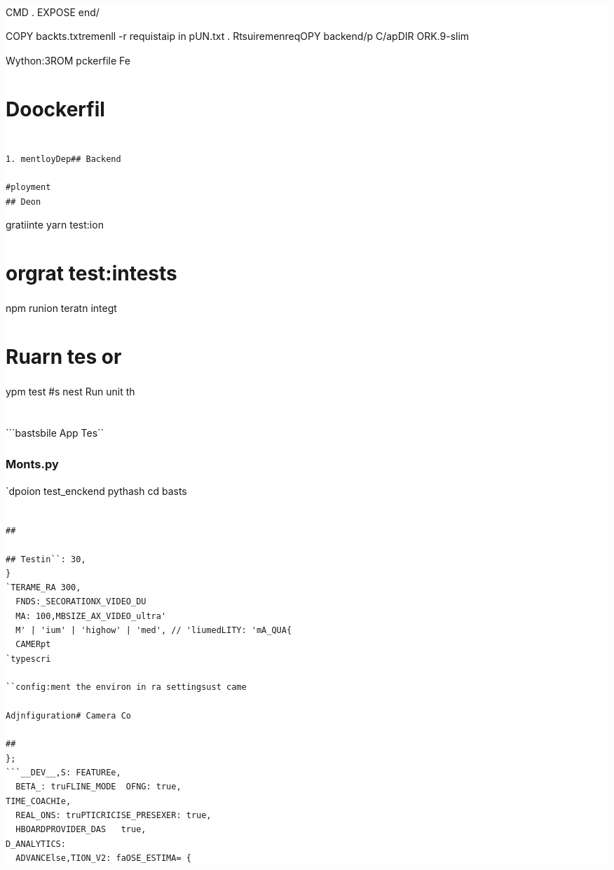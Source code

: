 CMD .
EXPOSE end/

COPY backts.txtremenll -r requistaip in pUN.txt .
RtsuiremenreqOPY backend/p
C/apDIR ORK.9-slim

Wython:3ROM pckerfile
Fe
# Doockerfil

```dded)** (RecommenDeployment**Docker 

1. mentloyDep## Backend 

#ployment
## Deon
```
gratiinte
yarn test:ion
# orgrat test:intests
npm runion teratn integt

# Ruarn tes or
ypm test
#s
nest Run unit th
#

```bastsbile App Tes``

### Monts.py
`dpoion test_enckend
pythash
cd basts

```b# Backend Teg

##

## Testin``: 30,
}
`TERAME_RA 300,
  FNDS:_SECORATIONX_VIDEO_DU
  MA: 100,MBSIZE_AX_VIDEO_ultra'
  M' | 'ium' | 'highow' | 'med', // 'liumedLITY: 'mA_QUA{
  CAMERpt
`typescri

``config:ment the environ in ra settingsust came

Adjnfiguration# Camera Co

##
};
```__DEV__,S: FEATUREe,
  BETA_: truFLINE_MODE  OFNG: true,
TIME_COACHIe,
  REAL_ONS: truPTICRICISE_PRESEXER: true,
  HBOARDPROVIDER_DAS   true,
D_ANALYTICS:
  ADVANCElse,TION_V2: faOSE_ESTIMA= {
```